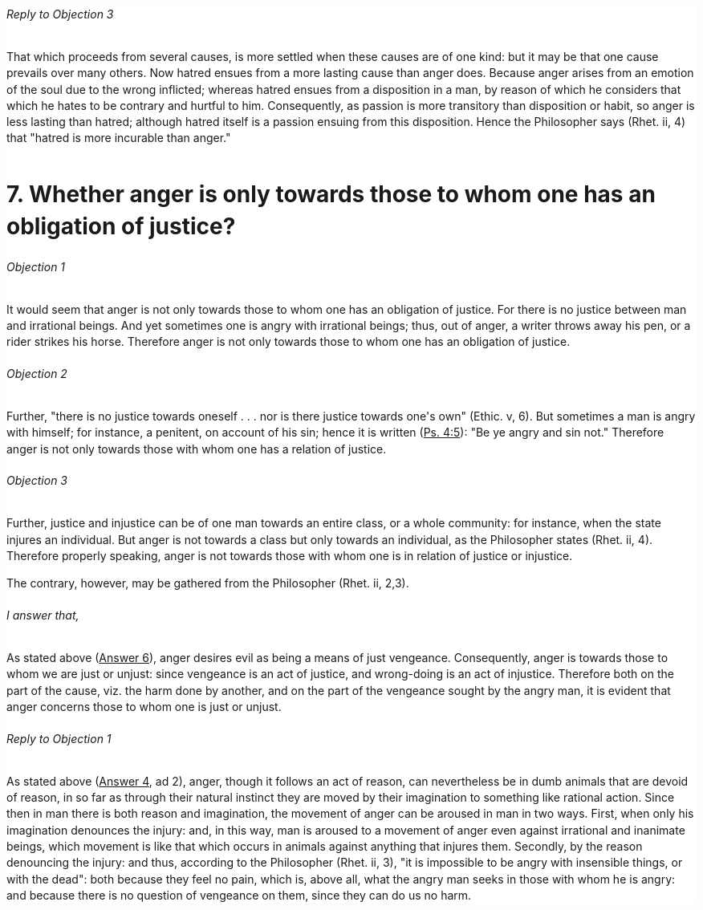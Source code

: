 ###### Reply to Objection 3
That which proceeds from several causes, is more settled when these causes are of one kind: but it may be that one cause prevails over many others. Now hatred ensues from a more lasting cause than anger does. Because anger arises from an emotion of the soul due to the wrong inflicted; whereas hatred ensues from a disposition in a man, by reason of which he considers that which he hates to be contrary and hurtful to him. Consequently, as passion is more transitory than disposition or habit, so anger is less lasting than hatred; although hatred itself is a passion ensuing from this disposition. Hence the Philosopher says (Rhet. ii, 4) that "hatred is more incurable than anger."  




# 7. Whether anger is only towards those to whom one has an obligation of justice? 

###### Objection 1
It would seem that anger is not only towards those to whom one has an obligation of justice. For there is no justice between man and irrational beings. And yet sometimes one is angry with irrational beings; thus, out of anger, a writer throws away his pen, or a rider strikes his horse. Therefore anger is not only towards those to whom one has an obligation of justice.  

###### Objection 2
Further, "there is no justice towards oneself . . . nor is there justice towards one's own" (Ethic. v, 6). But sometimes a man is angry with himself; for instance, a penitent, on account of his sin; hence it is written ([Ps. 4:5](http://bible.gospelcom.net/bible?Ps++4:5)): "Be ye angry and sin not." Therefore anger is not only towards those with whom one has a relation of justice.  

###### Objection 3
Further, justice and injustice can be of one man towards an entire class, or a whole community: for instance, when the state injures an individual. But anger is not towards a class but only towards an individual, as the Philosopher states (Rhet. ii, 4). Therefore properly speaking, anger is not towards those with whom one is in relation of justice or injustice.  

The contrary, however, may be gathered from the Philosopher (Rhet. ii, 2,3).  

###### I answer that,
As stated above ([Answer 6](#6.%20Whether%20anger%20is%20more%20grievous%20than%20hatred?%20)), anger desires evil as being a means of just vengeance. Consequently, anger is towards those to whom we are just or unjust: since vengeance is an act of justice, and wrong-doing is an act of injustice. Therefore both on the part of the cause, viz. the harm done by another, and on the part of the vengeance sought by the angry man, it is evident that anger concerns those to whom one is just or unjust.  

###### Reply to Objection 1
As stated above ([Answer 4](#4.%20Whether%20anger%20requires%20an%20act%20of%20reason?%20), ad 2), anger, though it follows an act of reason, can nevertheless be in dumb animals that are devoid of reason, in so far as through their natural instinct they are moved by their imagination to something like rational action. Since then in man there is both reason and imagination, the movement of anger can be aroused in man in two ways. First, when only his imagination denounces the injury: and, in this way, man is aroused to a movement of anger even against irrational and inanimate beings, which movement is like that which occurs in animals against anything that injures them. Secondly, by the reason denouncing the injury: and thus, according to the Philosopher (Rhet. ii, 3), "it is impossible to be angry with insensible things, or with the dead": both because they feel no pain, which is, above all, what the angry man seeks in those with whom he is angry: and because there is no question of vengeance on them, since they can do us no harm.  
